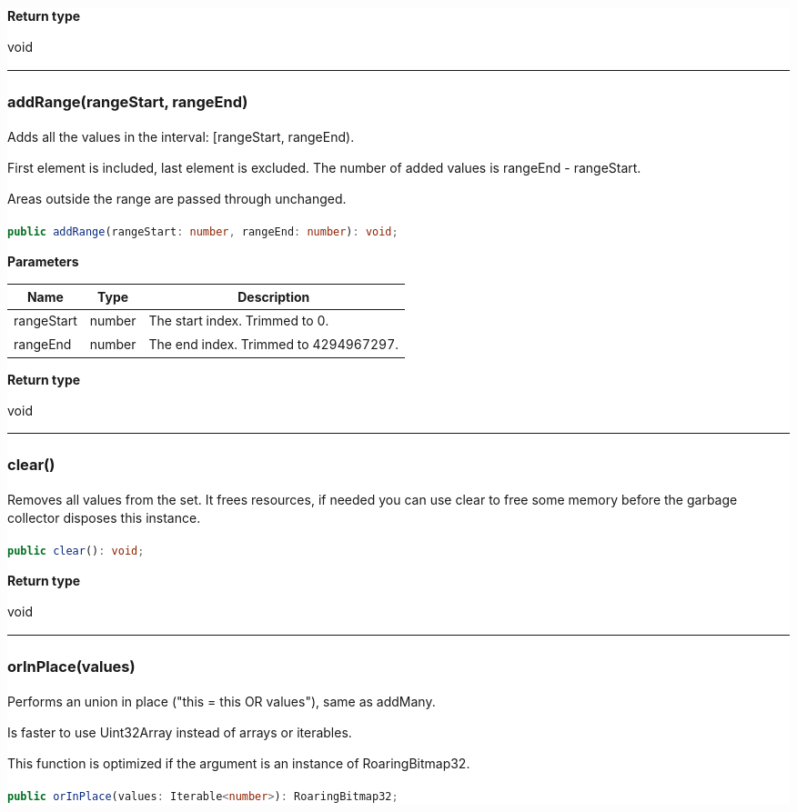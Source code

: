 **Return type**

void

----------

### addRange(rangeStart, rangeEnd)

Adds all the values in the interval: [rangeStart, rangeEnd).

First element is included, last element is excluded.
The number of added values is rangeEnd - rangeStart.

Areas outside the range are passed through unchanged.

```typescript
public addRange(rangeStart: number, rangeEnd: number): void;
```

**Parameters**

| Name       | Type   | Description                           |
| ---------- | ------ | ------------------------------------- |
| rangeStart | number | The start index. Trimmed to 0.        |
| rangeEnd   | number | The end index. Trimmed to 4294967297. |

**Return type**

void

----------

### clear()

Removes all values from the set.
It frees resources, if needed you can use clear to free some memory before the garbage collector disposes this instance.

```typescript
public clear(): void;
```

**Return type**

void

----------

### orInPlace(values)

Performs an union in place ("this = this OR values"), same as addMany.

Is faster to use Uint32Array instead of arrays or iterables.

This function is optimized if the argument is an instance of RoaringBitmap32.

```typescript
public orInPlace(values: Iterable<number>): RoaringBitmap32;
```
